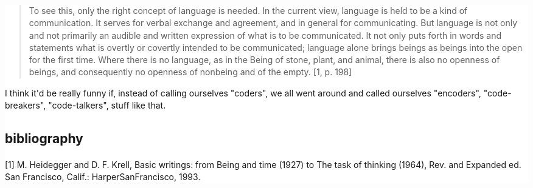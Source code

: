> To see this, only the right concept of language is needed. In the current view, language is held to be a kind of communication. It serves for verbal exchange and agreement, and in general for communicating. But language is not only and not primarily an audible and written expression of what is to be communicated. It not only puts forth in words and statements what is overtly or covertly intended to be communicated; language alone brings beings as beings into the open for the first time. Where there is no language, as in the Being of stone, plant, and animal, there is also no openness of beings, and consequently no openness of nonbeing and of the empty.
[1, p. 198]

I think it'd be really funny if, instead of calling ourselves "coders", we all went around and called ourselves "encoders", "code-breakers", "code-talkers", stuff like that.

## bibliography

[1] M. Heidegger and D. F. Krell, Basic writings: from Being and time (1927) to The task of thinking (1964), Rev. and Expanded ed. San Francisco, Calif.: HarperSanFrancisco, 1993.

[^1]: 99% of the "issues" with the `useEffect` model come from either
    * not understanding how equality works in js
    * not specifying everything the function depends upon
